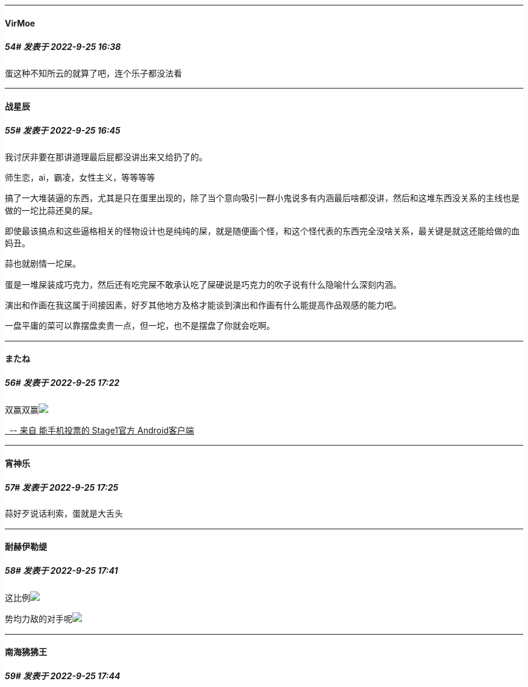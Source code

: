 *****

####  VirMoe  
##### 54#       发表于 2022-9-25 16:38

蛋这种不知所云的就算了吧，连个乐子都没法看

*****

####  战星辰  
##### 55#       发表于 2022-9-25 16:45

我讨厌非要在那讲道理最后屁都没讲出来又给扔了的。

师生恋，ai，霸凌，女性主义，等等等等

搞了一大堆装逼的东西，尤其是只在蛋里出现的，除了当个意向吸引一群小鬼说多有内涵最后啥都没讲，然后和这堆东西没关系的主线也是做的一坨比蒜还臭的屎。

即使最该搞点和这些逼格相关的怪物设计也是纯纯的屎，就是随便画个怪，和这个怪代表的东西完全没啥关系，最关键是就这还能给做的血妈丑。

蒜也就剧情一坨屎。

蛋是一堆屎装成巧克力，然后还有吃完屎不敢承认吃了屎硬说是巧克力的吹子说有什么隐喻什么深刻内涵。

演出和作画在我这属于间接因素，好歹其他地方及格才能谈到演出和作画有什么能提高作品观感的能力吧。

一盘平庸的菜可以靠摆盘卖贵一点，但一坨，也不是摆盘了你就会吃啊。

*****

####  またね  
##### 56#       发表于 2022-9-25 17:22

双赢双赢<img src="https://static.saraba1st.com/image/smiley/face2017/035.png" referrerpolicy="no-referrer">

[  -- 来自 能手机投票的 Stage1官方 Android客户端](https://www.coolapk.com/apk/140634)

*****

####  宵神乐  
##### 57#       发表于 2022-9-25 17:25

蒜好歹说话利索，蛋就是大舌头

*****

####  耐赫伊勒缇  
##### 58#       发表于 2022-9-25 17:41

这比例<img src="https://static.saraba1st.com/image/smiley/face2017/067.png" referrerpolicy="no-referrer">

势均力敌的对手呢<img src="https://static.saraba1st.com/image/smiley/face2017/037.png" referrerpolicy="no-referrer">

*****

####  南海狒狒王  
##### 59#       发表于 2022-9-25 17:44
